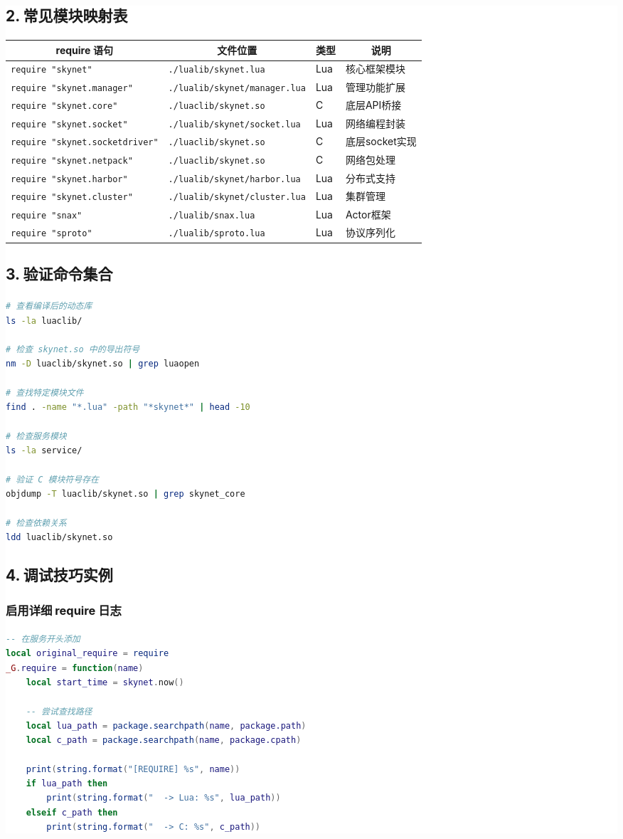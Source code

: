 ## 2. 常见模块映射表

| require 语句 | 文件位置 | 类型 | 说明 |
|-------------|----------|------|------|
| `require "skynet"` | `./lualib/skynet.lua` | Lua | 核心框架模块 |
| `require "skynet.manager"` | `./lualib/skynet/manager.lua` | Lua | 管理功能扩展 |
| `require "skynet.core"` | `./luaclib/skynet.so` | C | 底层API桥接 |
| `require "skynet.socket"` | `./lualib/skynet/socket.lua` | Lua | 网络编程封装 |
| `require "skynet.socketdriver"` | `./luaclib/skynet.so` | C | 底层socket实现 |
| `require "skynet.netpack"` | `./luaclib/skynet.so` | C | 网络包处理 |
| `require "skynet.harbor"` | `./lualib/skynet/harbor.lua` | Lua | 分布式支持 |
| `require "skynet.cluster"` | `./lualib/skynet/cluster.lua` | Lua | 集群管理 |
| `require "snax"` | `./lualib/snax.lua` | Lua | Actor框架 |
| `require "sproto"` | `./lualib/sproto.lua` | Lua | 协议序列化 |

## 3. 验证命令集合

```bash
# 查看编译后的动态库
ls -la luaclib/

# 检查 skynet.so 中的导出符号
nm -D luaclib/skynet.so | grep luaopen

# 查找特定模块文件
find . -name "*.lua" -path "*skynet*" | head -10

# 检查服务模块
ls -la service/

# 验证 C 模块符号存在
objdump -T luaclib/skynet.so | grep skynet_core

# 检查依赖关系
ldd luaclib/skynet.so
```

## 4. 调试技巧实例

### 启用详细 require 日志

```lua
-- 在服务开头添加
local original_require = require
_G.require = function(name)
    local start_time = skynet.now()
    
    -- 尝试查找路径
    local lua_path = package.searchpath(name, package.path)
    local c_path = package.searchpath(name, package.cpath)
    
    print(string.format("[REQUIRE] %s", name))
    if lua_path then
        print(string.format("  -> Lua: %s", lua_path))
    elseif c_path then
        print(string.format("  -> C: %s", c_path))
```